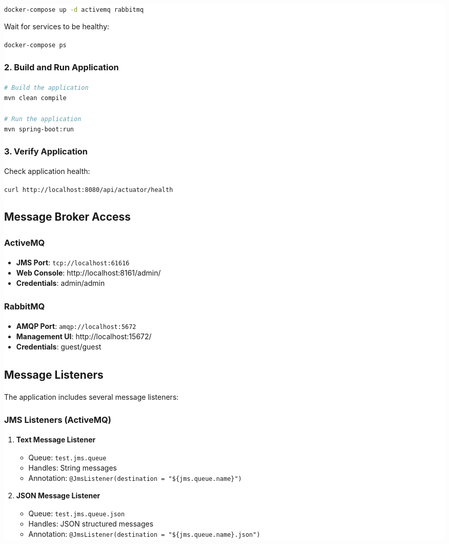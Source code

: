 ```bash
docker-compose up -d activemq rabbitmq
```

Wait for services to be healthy:

```bash
docker-compose ps
```

### 2. Build and Run Application

```bash
# Build the application
mvn clean compile

# Run the application
mvn spring-boot:run
```

### 3. Verify Application

Check application health:

```bash
curl http://localhost:8080/api/actuator/health
```

## Message Broker Access

### ActiveMQ

- **JMS Port**: `tcp://localhost:61616`
- **Web Console**: http://localhost:8161/admin/
- **Credentials**: admin/admin

### RabbitMQ

- **AMQP Port**: `amqp://localhost:5672`
- **Management UI**: http://localhost:15672/
- **Credentials**: guest/guest

## Message Listeners

The application includes several message listeners:

### JMS Listeners (ActiveMQ)

1. **Text Message Listener**

   - Queue: `test.jms.queue`
   - Handles: String messages
   - Annotation: `@JmsListener(destination = "${jms.queue.name}")`

2. **JSON Message Listener**
   - Queue: `test.jms.queue.json`
   - Handles: JSON structured messages
   - Annotation: `@JmsListener(destination = "${jms.queue.name}.json")`
